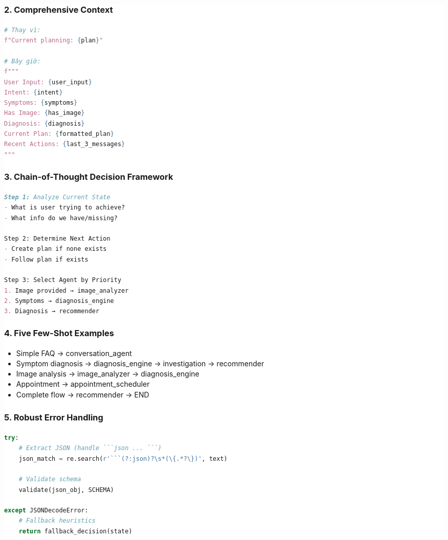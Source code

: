 ### 2. Comprehensive Context
```python
# Thay vì:
f"Current planning: {plan}"

# Bây giờ:
f"""
User Input: {user_input}
Intent: {intent}
Symptoms: {symptoms}
Has Image: {has_image}
Diagnosis: {diagnosis}
Current Plan: {formatted_plan}
Recent Actions: {last_3_messages}
"""
```

### 3. Chain-of-Thought Decision Framework
```markdown
Step 1: Analyze Current State
- What is user trying to achieve?
- What info do we have/missing?

Step 2: Determine Next Action
- Create plan if none exists
- Follow plan if exists

Step 3: Select Agent by Priority
1. Image provided → image_analyzer
2. Symptoms → diagnosis_engine
3. Diagnosis → recommender
```

### 4. Five Few-Shot Examples
- Simple FAQ → conversation_agent
- Symptom diagnosis → diagnosis_engine → investigation → recommender
- Image analysis → image_analyzer → diagnosis_engine
- Appointment → appointment_scheduler
- Complete flow → recommender → END

### 5. Robust Error Handling
```python
try:
    # Extract JSON (handle ```json ... ```)
    json_match = re.search(r'```(?:json)?\s*(\{.*?\})', text)
    
    # Validate schema
    validate(json_obj, SCHEMA)
    
except JSONDecodeError:
    # Fallback heuristics
    return fallback_decision(state)
```
